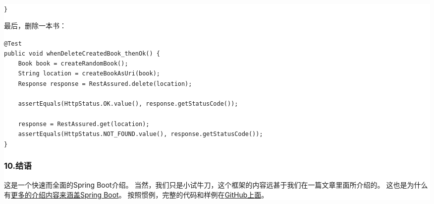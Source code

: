 ```
}
```
最后，删除一本书：
```
@Test
public void whenDeleteCreatedBook_thenOk() {
    Book book = createRandomBook();
    String location = createBookAsUri(book);
    Response response = RestAssured.delete(location);
    
    assertEquals(HttpStatus.OK.value(), response.getStatusCode());

    response = RestAssured.get(location);
    assertEquals(HttpStatus.NOT_FOUND.value(), response.getStatusCode());
}
```

### 10.结语
这是一个快速而全面的Spring Boot介绍。
当然，我们只是小试牛刀，这个框架的内容远甚于我们在一篇文章里面所介绍的。
这也是为什么有[更多的介绍内容来涵盖Spring Boot](https://www.baeldung.com/category/spring/spring-boot)。
按照惯例，完整的代码和样例在[GitHub上面](https://github.com/eugenp/tutorials/tree/master/spring-boot-modules/spring-boot-bootstrap)。